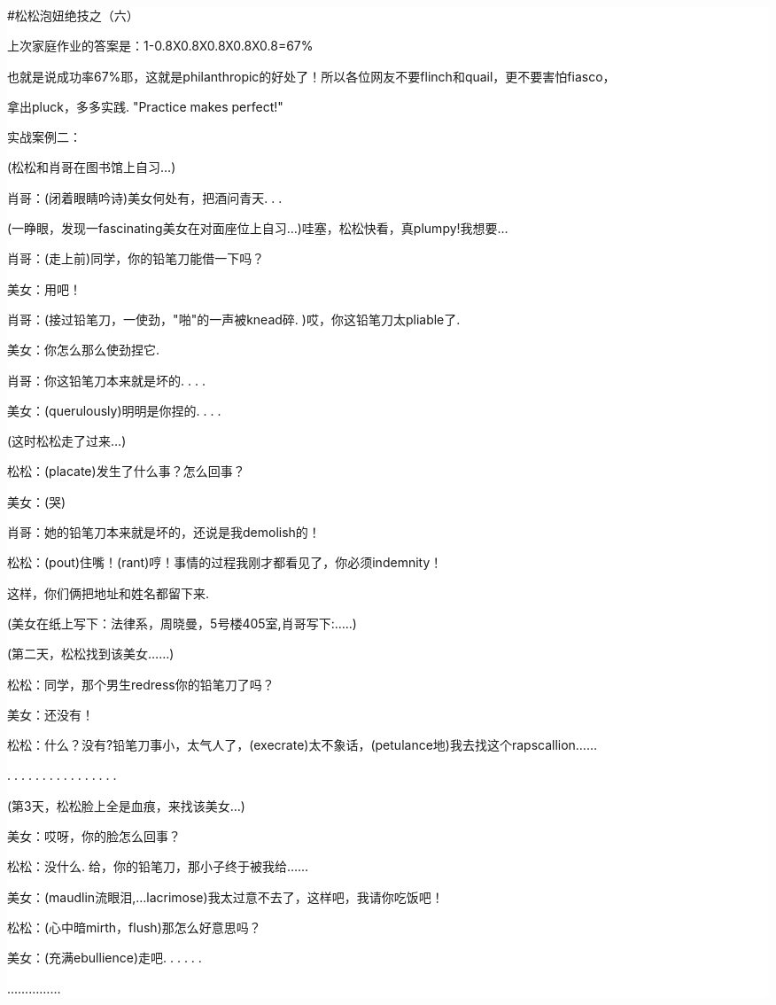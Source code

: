 #松松泡妞绝技之（六）

上次家庭作业的答案是：1-0.8X0.8X0.8X0.8X0.8=67%

也就是说成功率67%耶，这就是philanthropic的好处了！所以各位网友不要flinch和quail，更不要害怕fiasco，

拿出pluck，多多实践. "Practice makes perfect!"

实战案例二：

(松松和肖哥在图书馆上自习…)

肖哥：(闭着眼睛吟诗)美女何处有，把酒问青天. . . 

(一睁眼，发现一fascinating美女在对面座位上自习…)哇塞，松松快看，真plumpy!我想要…

肖哥：(走上前)同学，你的铅笔刀能借一下吗？

美女：用吧！

肖哥：(接过铅笔刀，一使劲，"啪"的一声被knead碎. )哎，你这铅笔刀太pliable了. 

美女：你怎么那么使劲捏它. 

肖哥：你这铅笔刀本来就是坏的. . . . 

美女：(querulously)明明是你捏的. . . . 

(这时松松走了过来…)

松松：(placate)发生了什么事？怎么回事？

美女：(哭)

肖哥：她的铅笔刀本来就是坏的，还说是我demolish的！

松松：(pout)住嘴！(rant)哼！事情的过程我刚才都看见了，你必须indemnity！

这样，你们俩把地址和姓名都留下来. 

(美女在纸上写下：法律系，周晓曼，5号楼405室,肖哥写下:…..)


(第二天，松松找到该美女……)

松松：同学，那个男生redress你的铅笔刀了吗？

美女：还没有！

松松：什么？没有?铅笔刀事小，太气人了，(execrate)太不象话，(petulance地)我去找这个rapscallion……

. . . . . . . . . . . . . . . . 

(第3天，松松脸上全是血痕，来找该美女…)

美女：哎呀，你的脸怎么回事？

松松：没什么. 给，你的铅笔刀，那小子终于被我给……

美女：(maudlin流眼泪,…lacrimose)我太过意不去了，这样吧，我请你吃饭吧！

松松：(心中暗mirth，flush)那怎么好意思吗？

美女：(充满ebullience)走吧. . . . . . 

……………
